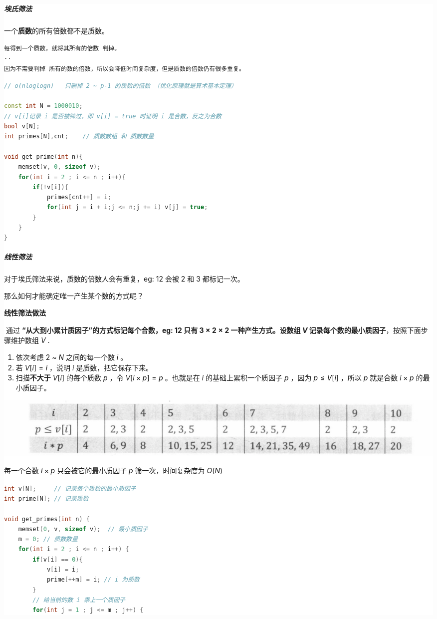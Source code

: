 ##### 埃氏筛法

一个**质数**的所有倍数都不是质数。

```
每得到一个质数，就将其所有的倍数 判掉。
··
因为不需要判掉 所有的数的倍数，所以会降低时间复杂度，但是质数的倍数仍有很多重复。
```

```c++
// o(nloglogn)   只删掉 2 ~ p-1 的质数的倍数 （优化原理就是算术基本定理）

const int N = 1000010;
// v[i]记录 i 是否被筛过，即 v[i] = true 时证明 i 是合数，反之为合数
bool v[N];           
int primes[N],cnt;    // 质数数组 和 质数数量

void get_prime(int n){
    memset(v, 0, sizeof v); 
    for(int i = 2 ; i <= n ; i++){
    	if(!v[i]){
            primes[cnt++] = i;
            for(int j = i + i;j <= n;j += i) v[j] = true;
        }
    }
}
```

##### 线性筛法

对于埃氏筛法来说，质数的倍数人会有重复，eg: $12$ 会被 $2$ 和 $3$ 都标记一次。

那么如何才能确定唯一产生某个数的方式呢？

**线性筛法做法**

​		通过 **“从大到小累计质因子”**的方式标记每个合数，eg: $12$ 只有 $3 × 2 × 2$ 一种产生方式。设数组  $V$ 记录每个数的**最小质因子**，按照下面步骤维护数组 $V$ .

1. 依次考虑 $2$ ~ $N$ 之间的每一个数 $i$ 。
2. 若 $V[i] = i$ ，说明 $i$ 是质数，把它保存下来。
3. 扫描**不大于** $V[i]$ 的每个质数  $p$ ，令 $V[i×p]=p$ 。也就是在   $i$  的基础上累积一个质因子 $p$ ，因为 $p≤V[i]$ ，所以 $p$ 就是合数 $i×p$ 的最小质因子。

![](image/sp.png)

每一个合数 $i×p$ 只会被它的最小质因子  $p$  筛一次，时间复杂度为 $O(N)$ 

```c++
int v[N];     // 记录每个质数的最小质因子
int prime[N]; // 记录质数

void get_primes(int n) {
    memset(0, v, sizeof v);  // 最小质因子
    m = 0; // 质数数量
    for(int i = 2 ; i <= n ; i++) {
        if(v[i] == 0){
            v[i] = i;
            prime[++m] = i; // i 为质数
        }
        // 给当前的数 i 乘上一个质因子
        for(int j = 1 ; j <= m ; j++) {
```